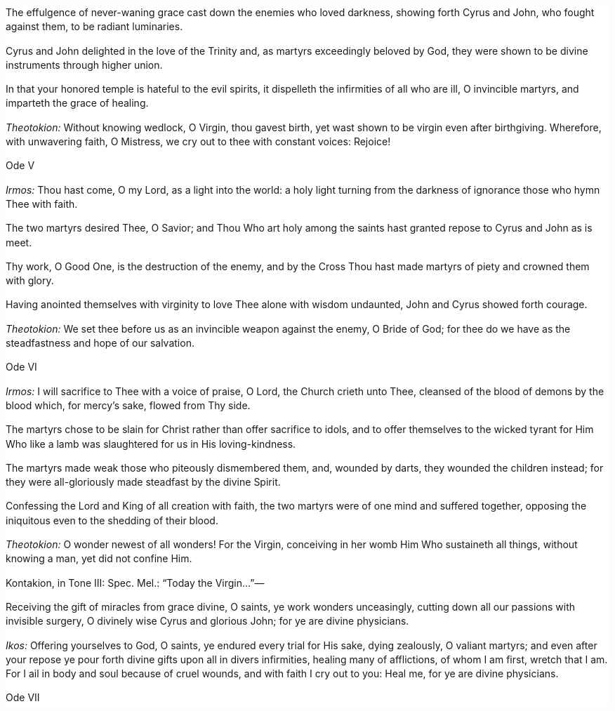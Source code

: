 The effulgence of never-waning grace cast down the enemies who loved darkness, showing forth Cyrus and John, who fought against them, to be radiant luminaries.

Cyrus and John delighted in the love of the Trinity and, as martyrs exceedingly beloved by God, they were shown to be divine instruments through higher union.

In that your honored temple is hateful to the evil spirits, it dispelleth the infirmities of all who are ill, O invincible martyrs, and imparteth the grace of healing.

*Theotokion:* Without knowing wedlock, O Virgin, thou gavest birth, yet wast shown to be virgin even after birthgiving. Wherefore, with unwavering faith, O Mistress, we cry out to thee with constant voices: Rejoice!

Ode V

*Irmos:* Thou hast come, O my Lord, as a light into the world: a holy light turning from the darkness of ignorance those who hymn Thee with faith.

The two martyrs desired Thee, O Savior; and Thou Who art holy among the saints hast granted repose to Cyrus and John as is meet.

Thy work, O Good One, is the destruction of the enemy, and by the Cross Thou hast made martyrs of piety and crowned them with glory.

Having anointed themselves with virginity to love Thee alone with wisdom undaunted, John and Cyrus showed forth courage.

*Theotokion:* We set thee before us as an invincible weapon against the enemy, O Bride of God; for thee do we have as the steadfastness and hope of our salvation.

Ode VI

*Irmos:* I will sacrifice to Thee with a voice of praise, O Lord, the Church crieth unto Thee, cleansed of the blood of demons by the blood which, for mercy’s sake, flowed from Thy side.

The martyrs chose to be slain for Christ rather than offer sacrifice to idols, and to offer themselves to the wicked tyrant for Him Who like a lamb was slaughtered for us in His loving-kindness.

The martyrs made weak those who piteously dismembered them, and, wounded by darts, they wounded the children instead; for they were all-gloriously made steadfast by the divine Spirit.

Confessing the Lord and King of all creation with faith, the two martyrs were of one mind and suffered together, opposing the iniquitous even to the shedding of their blood.

*Theotokion:* O wonder newest of all wonders! For the Virgin, conceiving in her womb Him Who sustaineth all things, without knowing a man, yet did not confine Him.

Kontakion, in Tone III: Spec. Mel.: “Today the Virgin…”—

Receiving the gift of miracles from grace divine, O saints, ye work wonders unceasingly, cutting down all our passions with invisible surgery, O divinely wise Cyrus and glorious John; for ye are divine physicians.

*Ikos:* Offering yourselves to God, O saints, ye endured every trial for His sake, dying zealously, O valiant martyrs; and even after your repose ye pour forth divine gifts upon all in divers infirmities, healing many of afflictions, of whom I am first, wretch that I am. For I ail in body and soul because of cruel wounds, and with faith I cry out to you: Heal me, for ye are divine physicians.

Ode VII
